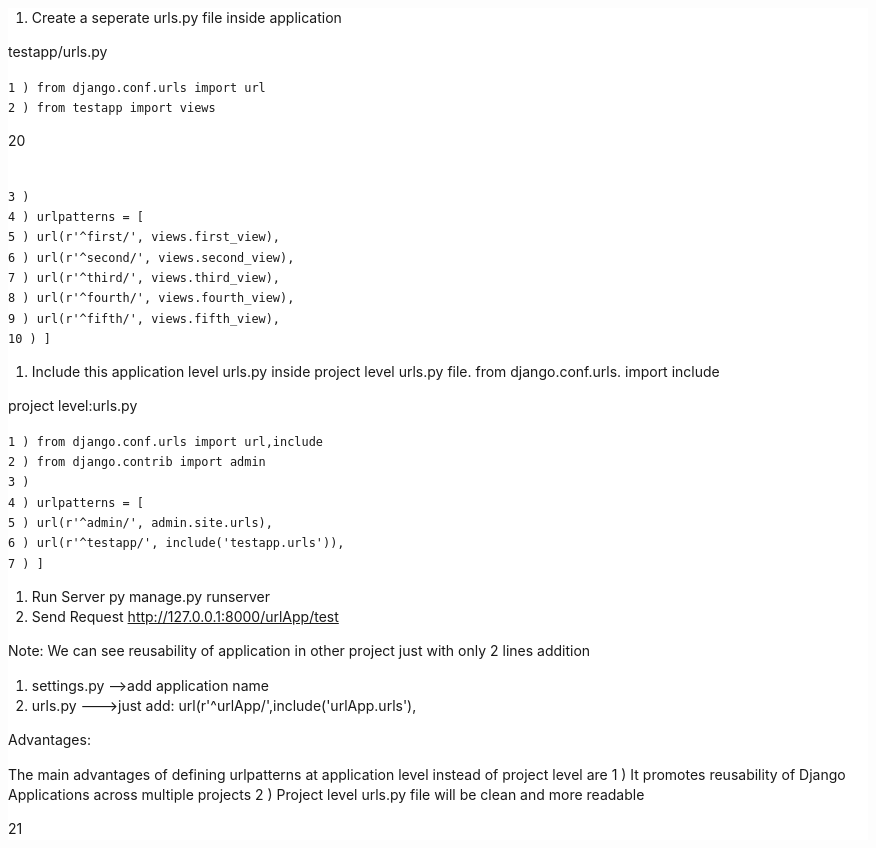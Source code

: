 1. Create a seperate urls.py file inside application

testapp/urls.py

```
1 ) from django.conf.urls import url
2 ) from testapp import views
```

20 

```

3 )
4 ) urlpatterns = [
5 ) url(r'^first/', views.first_view),
6 ) url(r'^second/', views.second_view),
7 ) url(r'^third/', views.third_view),
8 ) url(r'^fourth/', views.fourth_view),
9 ) url(r'^fifth/', views.fifth_view),
10 ) ]
```

1. Include this application level urls.py inside project level urls.py file.
    from django.conf.urls. import include

project level:urls.py

```
1 ) from django.conf.urls import url,include
2 ) from django.contrib import admin
3 )
4 ) urlpatterns = [
5 ) url(r'^admin/', admin.site.urls),
6 ) url(r'^testapp/', include('testapp.urls')),
7 ) ]
```

1. Run Server
    py manage.py runserver
2. Send Request
    http://127.0.0.1:8000/urlApp/test

Note: We can see reusability of application in other project just with only 2 lines addition

1. settings.py -->add application name
2. urls.py --->just add: url(r'^urlApp/',include('urlApp.urls'),

Advantages:

The main advantages of defining urlpatterns at application level instead of project level
 are
 1 ) It promotes reusability of Django Applications across multiple projects
 2 ) Project level urls.py file will be clean and more readable

21 

```

```
